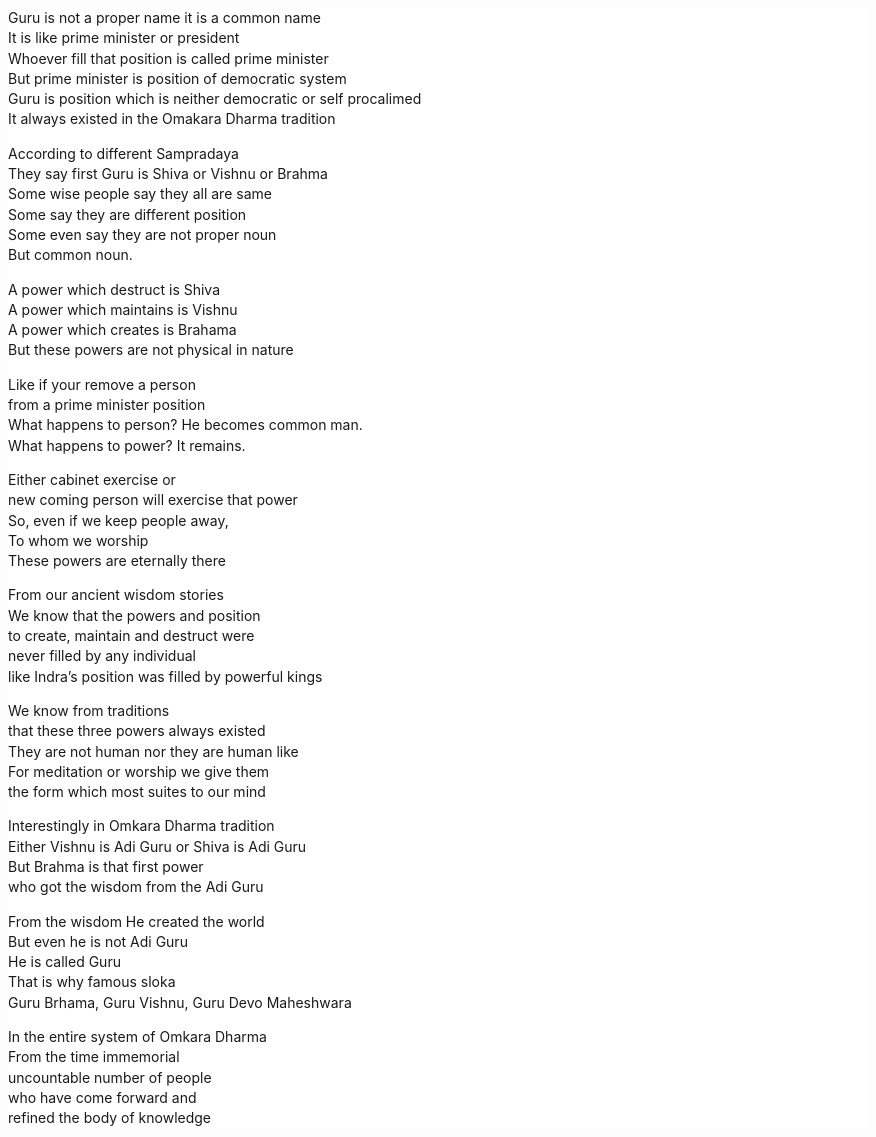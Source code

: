 Guru is not a proper name it is a common name     
It is like prime minister or president     
Whoever fill that position is called prime minister     
But prime minister is position of democratic system     
Guru is position which is neither democratic or self procalimed     
It always existed in the Omakara Dharma tradition    
    
According to different Sampradaya     
They say first Guru is Shiva or Vishnu or Brahma     
Some wise people say they all are same     
Some say they are different position     
Some even say they are not proper noun     
But common noun.    
    
A power which destruct is Shiva     
A power which maintains is Vishnu     
A power which creates is Brahama     
But these powers are not physical in nature    
    
Like if your remove a person     
from a prime minister position     
What happens to person? He becomes common man.     
What happens to power? It remains.    
    
Either cabinet exercise or     
new coming person will exercise that power     
So, even if we keep people away,     
To whom we worship     
These powers are eternally there    
    
From our ancient wisdom stories     
We know that the powers and position     
to create, maintain and destruct were     
never filled by any individual     
like Indra’s position was filled by powerful kings    
    
We know from traditions     
that these three powers always existed     
They are not human nor they are human like     
For meditation or worship we give them     
the form which most suites to our mind    
    
Interestingly in Omkara Dharma tradition     
Either Vishnu is Adi Guru or Shiva is Adi Guru     
But Brahma is that first power     
who got the wisdom from the Adi Guru    
    
From the wisdom He created the world     
But even he is not Adi Guru     
He is called Guru     
That is why famous sloka     
Guru Brhama, Guru Vishnu, Guru Devo Maheshwara    
    
In the entire system of Omkara Dharma     
From the time immemorial     
uncountable number of people     
who have come forward and     
refined the body of knowledge    
    